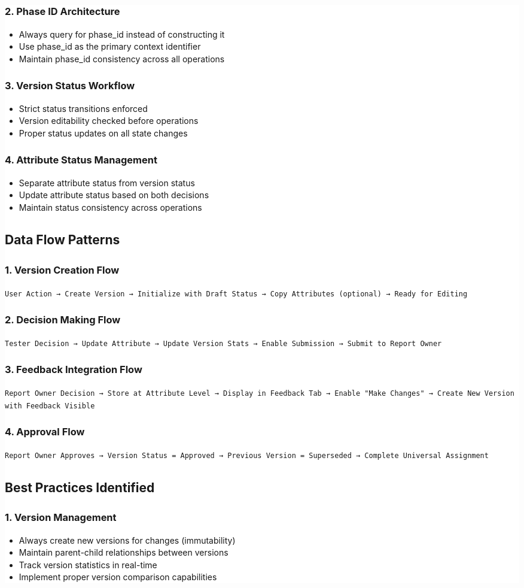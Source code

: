 ### 2. Phase ID Architecture
- Always query for phase_id instead of constructing it
- Use phase_id as the primary context identifier
- Maintain phase_id consistency across all operations

### 3. Version Status Workflow
- Strict status transitions enforced
- Version editability checked before operations
- Proper status updates on all state changes

### 4. Attribute Status Management
- Separate attribute status from version status
- Update attribute status based on both decisions
- Maintain status consistency across operations

## Data Flow Patterns

### 1. Version Creation Flow
```
User Action → Create Version → Initialize with Draft Status → Copy Attributes (optional) → Ready for Editing
```

### 2. Decision Making Flow
```
Tester Decision → Update Attribute → Update Version Stats → Enable Submission → Submit to Report Owner
```

### 3. Feedback Integration Flow
```
Report Owner Decision → Store at Attribute Level → Display in Feedback Tab → Enable "Make Changes" → Create New Version with Feedback Visible
```

### 4. Approval Flow
```
Report Owner Approves → Version Status = Approved → Previous Version = Superseded → Complete Universal Assignment
```

## Best Practices Identified

### 1. Version Management
- Always create new versions for changes (immutability)
- Maintain parent-child relationships between versions
- Track version statistics in real-time
- Implement proper version comparison capabilities
